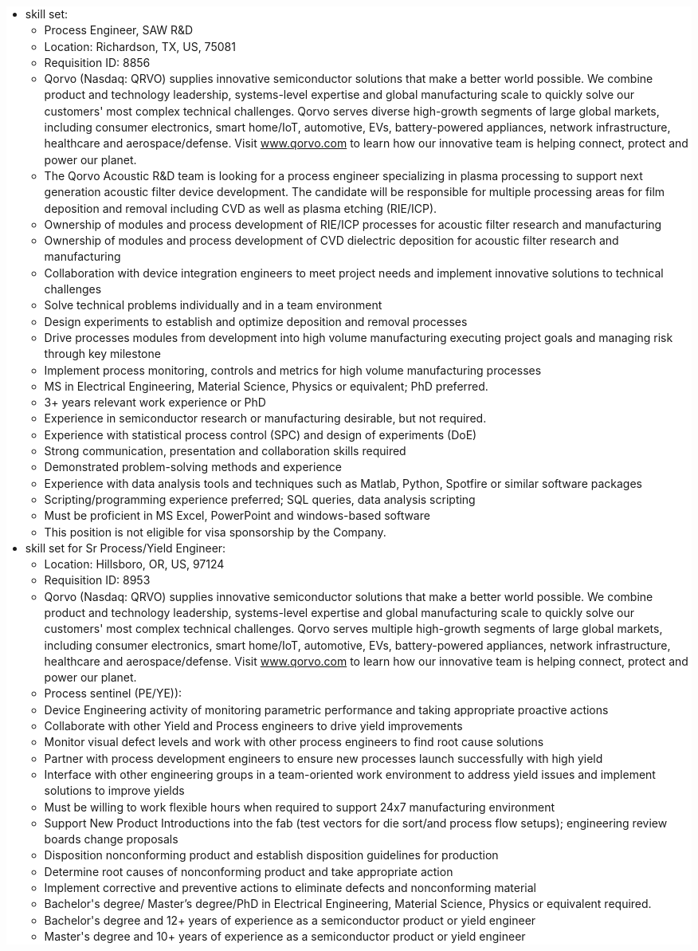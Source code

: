 + skill set:
	- Process Engineer, SAW R&D
	- Location:  Richardson, TX, US, 75081
	- Requisition ID:  8856
	- Qorvo (Nasdaq: QRVO) supplies innovative semiconductor solutions that make a better world possible. We combine product and technology leadership, systems-level expertise and global manufacturing scale to quickly solve our customers' most complex technical challenges. Qorvo serves diverse high-growth segments of large global markets, including consumer electronics, smart home/IoT, automotive, EVs, battery-powered appliances, network infrastructure, healthcare and aerospace/defense. Visit www.qorvo.com to learn how our innovative team is helping connect, protect and power our planet.
	- The Qorvo Acoustic R&D team is looking for a process engineer specializing in plasma processing to support next generation acoustic filter device development. The candidate will be responsible for multiple processing areas for film deposition and removal including CVD as well as plasma etching (RIE/ICP). 
	- Ownership of modules and process development of RIE/ICP processes for acoustic filter research and manufacturing 
	- Ownership of modules and process development of CVD dielectric deposition for acoustic filter research and manufacturing 
	- Collaboration with device integration engineers to meet project needs and implement innovative solutions to technical challenges 
	- Solve technical problems individually and in a team environment 
	- Design experiments to establish and optimize deposition and removal processes 
	- Drive processes modules from development into high volume manufacturing executing project goals and managing risk through key milestone 
	- Implement process monitoring, controls and metrics for high volume manufacturing processes
	- MS in Electrical Engineering, Material Science, Physics or equivalent;  PhD preferred.
	- 3+ years relevant work experience or PhD
	- Experience in semiconductor research or manufacturing desirable, but not required. 
	- Experience with statistical process control (SPC) and design of experiments (DoE) 
	- Strong communication, presentation and collaboration skills required 
	- Demonstrated problem-solving methods and experience 
	- Experience with data analysis tools and techniques such as Matlab, Python, Spotfire or similar software packages
	- Scripting/programming experience preferred; SQL queries, data analysis scripting
	- Must be proficient in MS Excel, PowerPoint and windows-based software
	- This position is not eligible for visa sponsorship by the Company.
+ skill set for Sr Process/Yield Engineer:
	- Location:  Hillsboro, OR, US, 97124
	- Requisition ID:  8953
	- Qorvo (Nasdaq: QRVO) supplies innovative semiconductor solutions that make a better world possible. We combine product and technology leadership, systems-level expertise and global manufacturing scale to quickly solve our customers' most complex technical challenges. Qorvo serves multiple high-growth segments of large global markets, including consumer electronics, smart home/IoT, automotive, EVs, battery-powered appliances, network infrastructure, healthcare and aerospace/defense. Visit www.qorvo.com to learn how our innovative team is helping connect, protect and power our planet.
	- Process sentinel (PE/YE)):
	- Device Engineering activity of monitoring parametric performance and taking appropriate proactive actions
	- Collaborate with other Yield and Process engineers to drive yield improvements
	- Monitor visual defect levels and work with other process engineers to find root cause solutions
	- Partner with process development engineers to ensure new processes launch successfully with high yield
	- Interface with other engineering groups in a team-oriented work environment to address yield issues and implement solutions to improve yields
	- Must be willing to work flexible hours when required to support 24x7 manufacturing environment
	- Support New Product Introductions into the fab (test vectors for die sort/and process flow setups); engineering review boards change proposals 
	- Disposition nonconforming product and establish disposition guidelines for production
	- Determine root causes of nonconforming product and take appropriate action
	- Implement corrective and preventive actions to eliminate defects and nonconforming material
	- Bachelor's degree/ Master’s degree/PhD in Electrical Engineering, Material Science, Physics or equivalent required.
	- Bachelor's degree and 12+ years of experience as a semiconductor product or yield engineer
	- Master's degree and 10+ years of experience as a semiconductor product or yield engineer
